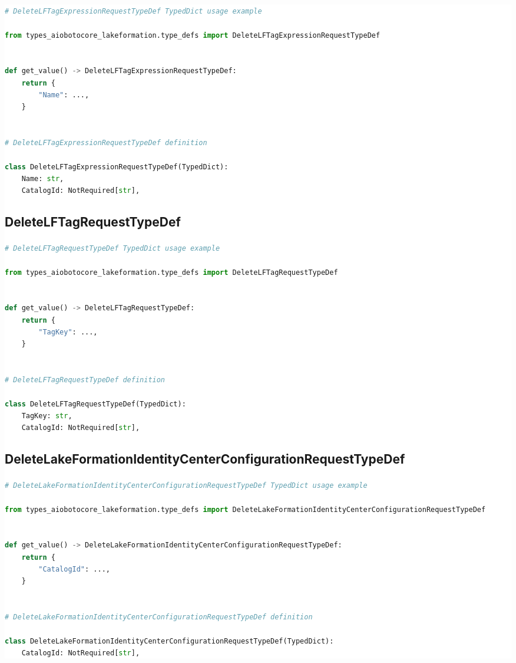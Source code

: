 ```python
# DeleteLFTagExpressionRequestTypeDef TypedDict usage example

from types_aiobotocore_lakeformation.type_defs import DeleteLFTagExpressionRequestTypeDef


def get_value() -> DeleteLFTagExpressionRequestTypeDef:
    return {
        "Name": ...,
    }


# DeleteLFTagExpressionRequestTypeDef definition

class DeleteLFTagExpressionRequestTypeDef(TypedDict):
    Name: str,
    CatalogId: NotRequired[str],
```


## DeleteLFTagRequestTypeDef

```python
# DeleteLFTagRequestTypeDef TypedDict usage example

from types_aiobotocore_lakeformation.type_defs import DeleteLFTagRequestTypeDef


def get_value() -> DeleteLFTagRequestTypeDef:
    return {
        "TagKey": ...,
    }


# DeleteLFTagRequestTypeDef definition

class DeleteLFTagRequestTypeDef(TypedDict):
    TagKey: str,
    CatalogId: NotRequired[str],
```


## DeleteLakeFormationIdentityCenterConfigurationRequestTypeDef

```python
# DeleteLakeFormationIdentityCenterConfigurationRequestTypeDef TypedDict usage example

from types_aiobotocore_lakeformation.type_defs import DeleteLakeFormationIdentityCenterConfigurationRequestTypeDef


def get_value() -> DeleteLakeFormationIdentityCenterConfigurationRequestTypeDef:
    return {
        "CatalogId": ...,
    }


# DeleteLakeFormationIdentityCenterConfigurationRequestTypeDef definition

class DeleteLakeFormationIdentityCenterConfigurationRequestTypeDef(TypedDict):
    CatalogId: NotRequired[str],
```
